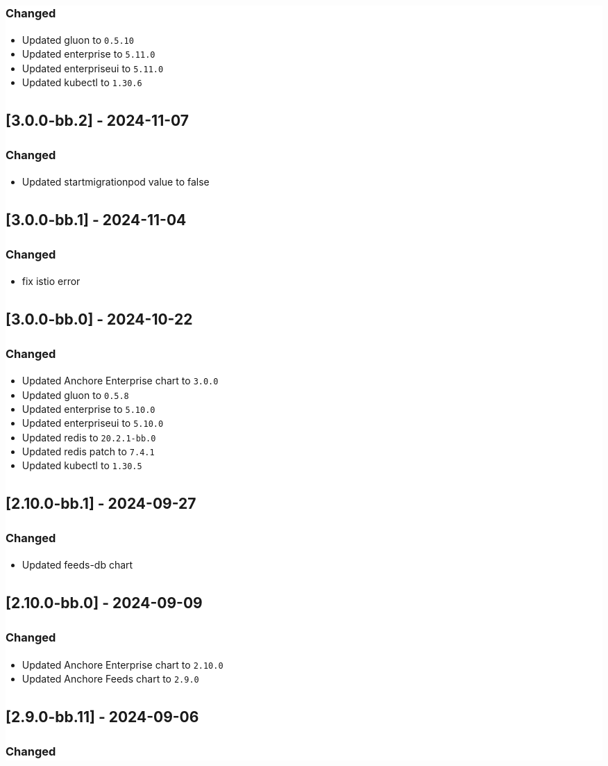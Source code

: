 ### Changed

- Updated gluon to `0.5.10`
- Updated enterprise to `5.11.0`
- Updated enterpriseui to `5.11.0`
- Updated kubectl to `1.30.6`

## [3.0.0-bb.2] - 2024-11-07

### Changed

- Updated startmigrationpod value to false

## [3.0.0-bb.1] - 2024-11-04

### Changed

- fix istio error

## [3.0.0-bb.0] - 2024-10-22

### Changed

- Updated Anchore Enterprise chart to `3.0.0`
- Updated gluon to `0.5.8`
- Updated enterprise to `5.10.0`
- Updated enterpriseui to `5.10.0`
- Updated redis to `20.2.1-bb.0`
- Updated redis patch to `7.4.1`
- Updated kubectl to `1.30.5`

## [2.10.0-bb.1] - 2024-09-27

### Changed

- Updated feeds-db chart

## [2.10.0-bb.0] - 2024-09-09

### Changed

- Updated Anchore Enterprise chart to `2.10.0`
- Updated Anchore Feeds chart to `2.9.0`

## [2.9.0-bb.11] - 2024-09-06

### Changed
